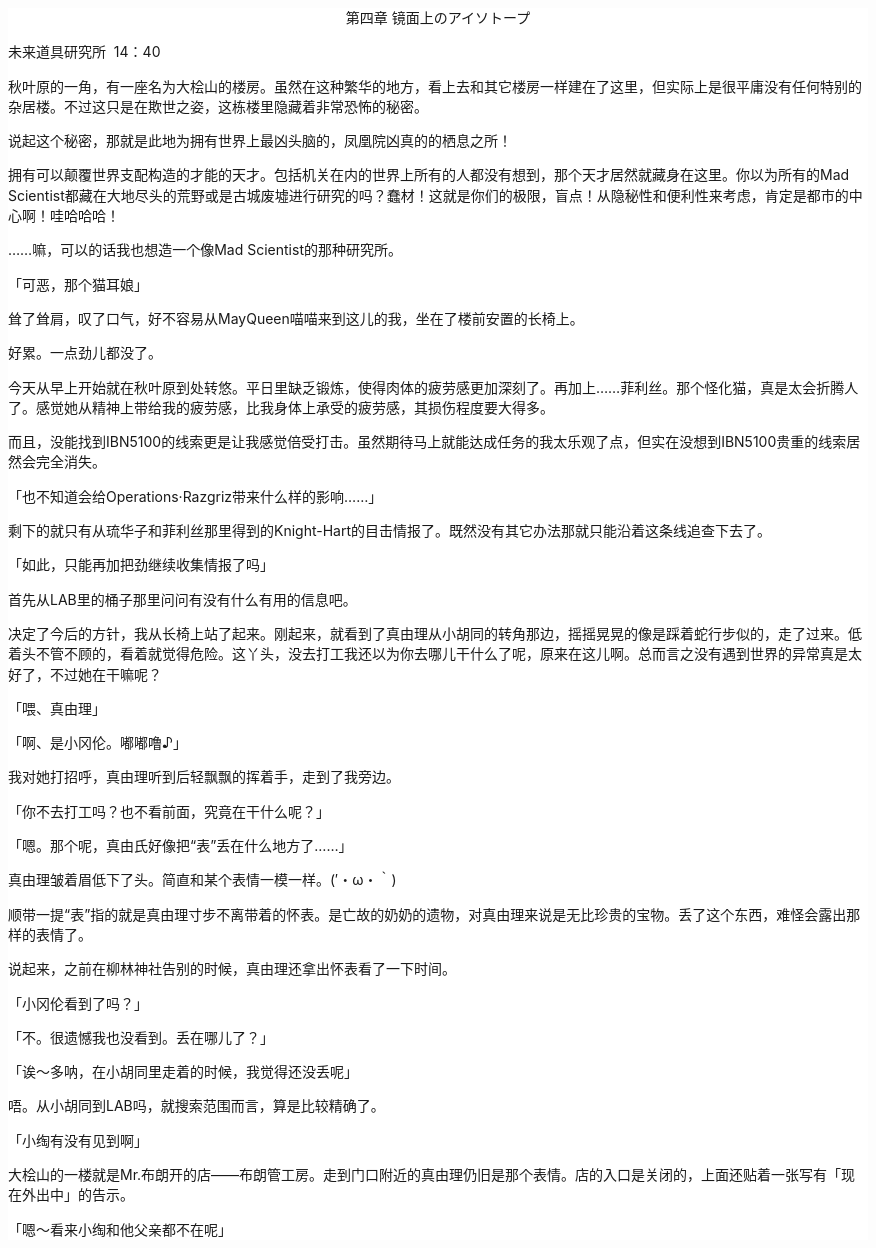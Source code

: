 <p align="center">第四章 镜面上のアイソトープ</p>

未来道具研究所  14：40

秋叶原的一角，有一座名为大桧山的楼房。虽然在这种繁华的地方，看上去和其它楼房一样建在了这里，但实际上是很平庸没有任何特别的杂居楼。不过这只是在欺世之姿，这栋楼里隐藏着非常恐怖的秘密。

说起这个秘密，那就是此地为拥有世界上最凶头脑的，凤凰院凶真的的栖息之所！

拥有可以颠覆世界支配构造的才能的天才。包括机关在内的世界上所有的人都没有想到，那个天才居然就藏身在这里。你以为所有的Mad Scientist都藏在大地尽头的荒野或是古城废墟进行研究的吗？蠢材！这就是你们的极限，盲点！从隐秘性和便利性来考虑，肯定是都市的中心啊！哇哈哈哈！

……嘛，可以的话我也想造一个像Mad Scientist的那种研究所。

「可恶，那个猫耳娘」

耸了耸肩，叹了口气，好不容易从MayQueen喵喵来到这儿的我，坐在了楼前安置的长椅上。

好累。一点劲儿都没了。

今天从早上开始就在秋叶原到处转悠。平日里缺乏锻炼，使得肉体的疲劳感更加深刻了。再加上……菲利丝。那个怪化猫，真是太会折腾人了。感觉她从精神上带给我的疲劳感，比我身体上承受的疲劳感，其损伤程度要大得多。

而且，没能找到IBN5100的线索更是让我感觉倍受打击。虽然期待马上就能达成任务的我太乐观了点，但实在没想到IBN5100贵重的线索居然会完全消失。

「也不知道会给Operations·Razgriz带来什么样的影响……」

剩下的就只有从琉华子和菲利丝那里得到的Knight-Hart的目击情报了。既然没有其它办法那就只能沿着这条线追查下去了。

「如此，只能再加把劲继续收集情报了吗」

首先从LAB里的桶子那里问问有没有什么有用的信息吧。

决定了今后的方针，我从长椅上站了起来。刚起来，就看到了真由理从小胡同的转角那边，摇摇晃晃的像是踩着蛇行步似的，走了过来。低着头不管不顾的，看着就觉得危险。这丫头，没去打工我还以为你去哪儿干什么了呢，原来在这儿啊。总而言之没有遇到世界的异常真是太好了，不过她在干嘛呢？

「喂、真由理」

「啊、是小冈伦。嘟嘟噜♪」

我对她打招呼，真由理听到后轻飘飘的挥着手，走到了我旁边。

「你不去打工吗？也不看前面，究竟在干什么呢？」

「嗯。那个呢，真由氏好像把“表”丢在什么地方了……」

真由理皱着眉低下了头。简直和某个表情一模一样。(′・ω・｀) 

顺带一提“表”指的就是真由理寸步不离带着的怀表。是亡故的奶奶的遗物，对真由理来说是无比珍贵的宝物。丢了这个东西，难怪会露出那样的表情了。

说起来，之前在柳林神社告别的时候，真由理还拿出怀表看了一下时间。

「小冈伦看到了吗？」

「不。很遗憾我也没看到。丢在哪儿了？」

「诶～多呐，在小胡同里走着的时候，我觉得还没丢呢」

唔。从小胡同到LAB吗，就搜索范围而言，算是比较精确了。

「小绹有没有见到啊」

大桧山的一楼就是Mr.布朗开的店——布朗管工房。走到门口附近的真由理仍旧是那个表情。店的入口是关闭的，上面还贴着一张写有「现在外出中」的告示。

「嗯～看来小绹和他父亲都不在呢」
